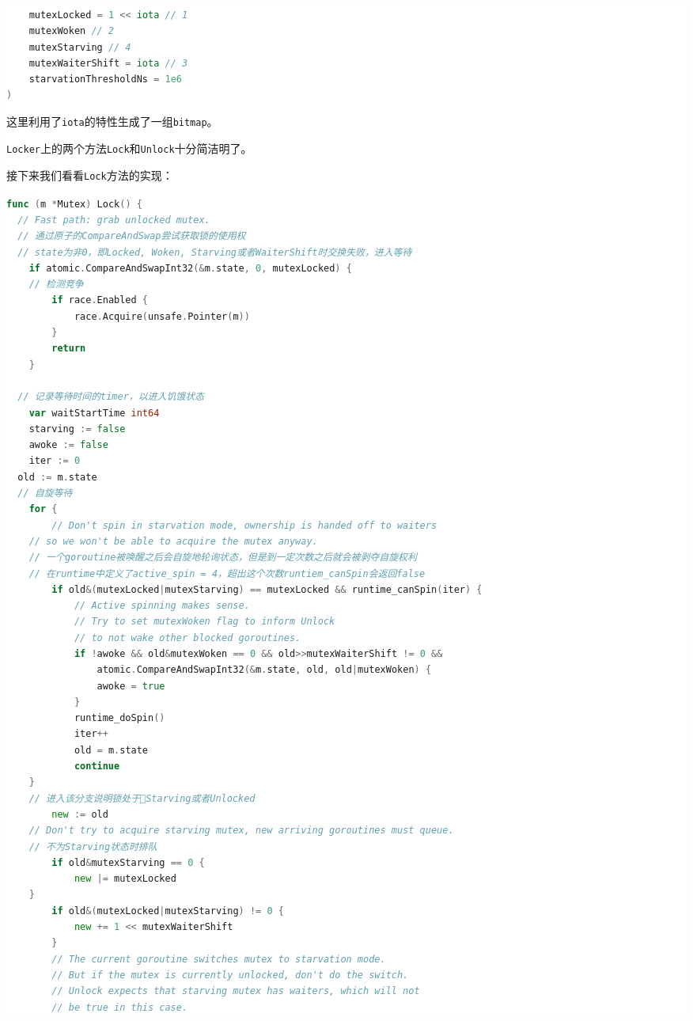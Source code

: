```go
	mutexLocked = 1 << iota // 1
	mutexWoken // 2
	mutexStarving // 4
	mutexWaiterShift = iota // 3
	starvationThresholdNs = 1e6
)
```
这里利用了`iota`的特性生成了一组`bitmap`。

`Locker`上的两个方法`Lock`和`Unlock`十分简洁明了。

接下来我们看看`Lock`方法的实现：
```go
func (m *Mutex) Lock() {
  // Fast path: grab unlocked mutex.
  // 通过原子的CompareAndSwap尝试获取锁的使用权
  // state为非0，即Locked, Woken, Starving或者WaiterShift时交换失败，进入等待
	if atomic.CompareAndSwapInt32(&m.state, 0, mutexLocked) {
    // 检测竞争
		if race.Enabled {
			race.Acquire(unsafe.Pointer(m))
		}
		return
	}

  // 记录等待时间的timer，以进入饥饿状态
	var waitStartTime int64
	starving := false
	awoke := false
	iter := 0
  old := m.state
  // 自旋等待
	for {
		// Don't spin in starvation mode, ownership is handed off to waiters
    // so we won't be able to acquire the mutex anyway.
    // 一个goroutine被唤醒之后会自旋地轮询状态，但是到一定次数之后就会被剥夺自旋权利
    // 在runtime中定义了active_spin = 4，超出这个次数runtiem_canSpin会返回false
		if old&(mutexLocked|mutexStarving) == mutexLocked && runtime_canSpin(iter) {
			// Active spinning makes sense.
			// Try to set mutexWoken flag to inform Unlock
			// to not wake other blocked goroutines.
			if !awoke && old&mutexWoken == 0 && old>>mutexWaiterShift != 0 &&
				atomic.CompareAndSwapInt32(&m.state, old, old|mutexWoken) {
				awoke = true
			}
			runtime_doSpin()
			iter++
			old = m.state
			continue
    }
    // 进入该分支说明锁处于Starving或者Unlocked
		new := old
    // Don't try to acquire starving mutex, new arriving goroutines must queue.
    // 不为Starving状态时排队
		if old&mutexStarving == 0 {
			new |= mutexLocked
    }
		if old&(mutexLocked|mutexStarving) != 0 {
			new += 1 << mutexWaiterShift
		}
		// The current goroutine switches mutex to starvation mode.
		// But if the mutex is currently unlocked, don't do the switch.
		// Unlock expects that starving mutex has waiters, which will not
		// be true in this case.
```